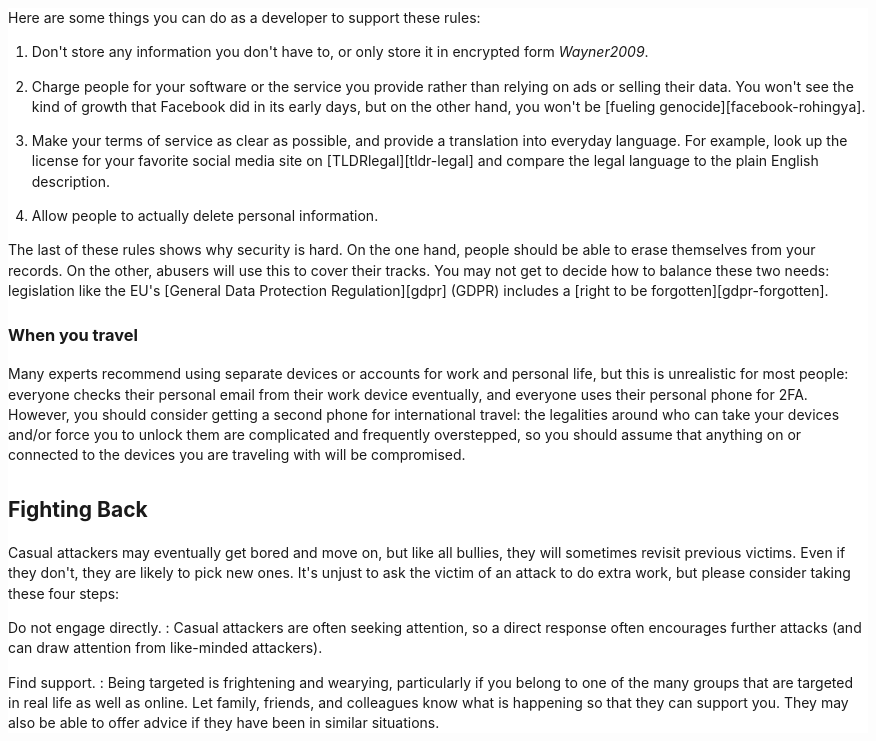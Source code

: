 Here are some things you can do as a developer to support these rules:

1.  Don't store any information you don't have to, or only store it in encrypted
    form <cite>Wayner2009</cite>.

1.  Charge people for your software or the service you provide rather than
    relying on ads or selling their data. You won't see the kind of growth that
    Facebook did in its early days, but on the other hand, you won't be [fueling
    genocide][facebook-rohingya].

1.  Make your terms of service as clear as possible, and provide a translation
    into everyday language. For example, look up the license for your favorite
    social media site on [TLDRlegal][tldr-legal] and compare the legal language
    to the plain English description.

1.  Allow people to actually delete personal information.

The last of these rules shows why security is hard. On the one hand, people
should be able to erase themselves from your records. On the other, abusers will
use this to cover their tracks. You may not get to decide how to balance these
two needs: legislation like the EU's <span i="General Data Protection Regulation
(GDPR)">[General Data Protection Regulation][gdpr]</span> (GDPR) includes a
[right to be forgotten][gdpr-forgotten].

<div class="callout" markdown="1">

### When you travel

Many experts recommend using separate devices or accounts for work and personal
life, but this is unrealistic for most people: everyone checks their personal
email from their work device eventually, and everyone uses their personal phone
for 2FA. However, you should consider getting a second phone for international
travel: the legalities around who can take your devices and/or force you to
unlock them are complicated and frequently overstepped, so you should assume
that anything on or connected to the devices you are traveling with will be
compromised.

</div>

## Fighting Back

Casual attackers may eventually get bored and move on, but like all bullies,
they will sometimes revisit previous victims.  Even if they don't, they are
likely to pick new ones.  It's unjust to ask the victim of an attack to do extra
work, but please consider taking these four steps:

Do not engage directly.
:   Casual attackers are often seeking attention, so a direct response often
    encourages further attacks (and can draw attention from like-minded
    attackers).

Find support.
:   Being targeted is frightening and wearying, particularly if you belong to one
    of the many groups that are targeted in real life as well as online. Let
    family, friends, and colleagues know what is happening so that they can
    support you. They may also be able to offer advice if they have been in
    similar situations.
